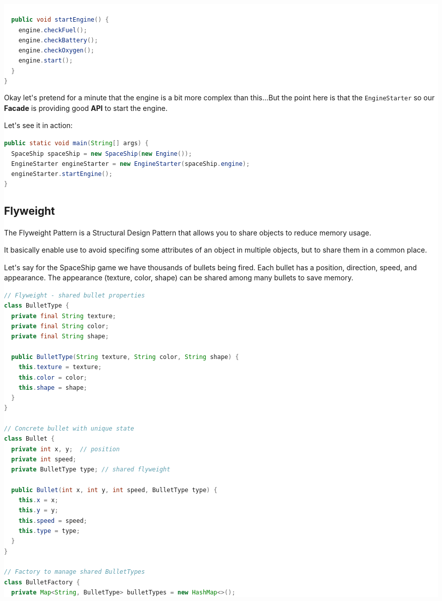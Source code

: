 ```java

  public void startEngine() {
    engine.checkFuel();
    engine.checkBattery();
    engine.checkOxygen();
    engine.start();
  }
}
```

Okay let's pretend for a minute that the engine is a bit more complex than this...But the point here is that the `EngineStarter` so our **Facade** is providing good **API** to start the engine.

Let's see it in action:

```java
public static void main(String[] args) {
  SpaceShip spaceShip = new SpaceShip(new Engine());
  EngineStarter engineStarter = new EngineStarter(spaceShip.engine);
  engineStarter.startEngine();
}
```

## Flyweight

The Flyweight Pattern is a Structural Design Pattern that allows you to share objects to reduce memory usage.

It basically enable use to avoid specifing some attributes of an object in multiple objects, but to share them in a common place.

Let's say for the SpaceShip game we have thousands of bullets being fired. Each bullet has a position, direction, speed, and appearance. The appearance (texture, color, shape) can be shared among many bullets to save memory.

```java
// Flyweight - shared bullet properties
class BulletType {
  private final String texture;
  private final String color;
  private final String shape;

  public BulletType(String texture, String color, String shape) {
    this.texture = texture;
    this.color = color;
    this.shape = shape;
  }
}

// Concrete bullet with unique state
class Bullet {
  private int x, y;  // position
  private int speed;
  private BulletType type; // shared flyweight

  public Bullet(int x, int y, int speed, BulletType type) {
    this.x = x;
    this.y = y;
    this.speed = speed;
    this.type = type;
  }
}

// Factory to manage shared BulletTypes
class BulletFactory {
  private Map<String, BulletType> bulletTypes = new HashMap<>();
```
